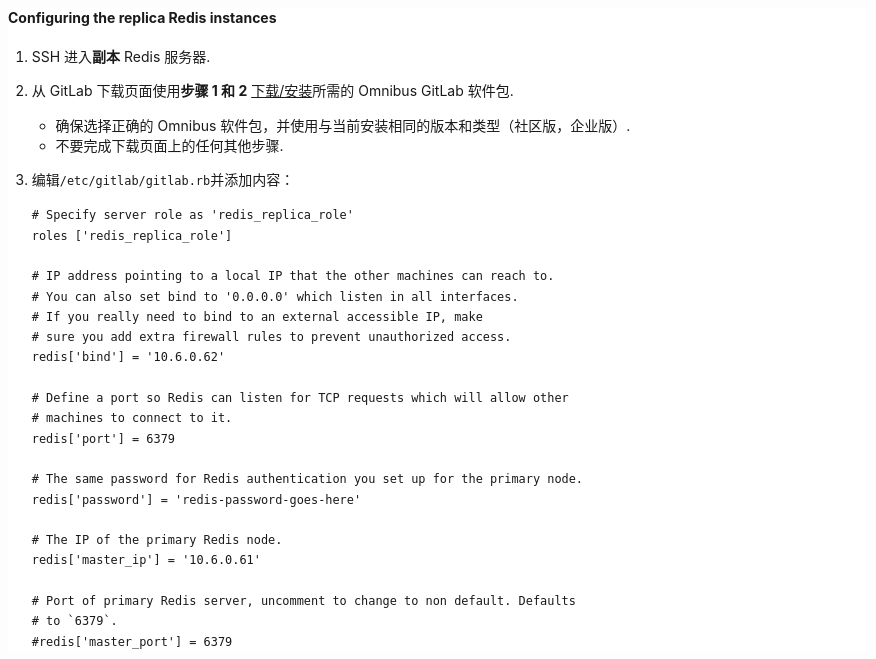#### Configuring the replica Redis instances[](#configuring-the-replica-redis-instances "Permalink")

1.  SSH 进入**副本** Redis 服务器.
2.  从 GitLab 下载页面使用**步骤 1 和 2** [下载/安装](https://about.gitlab.com/install/)所需的 Omnibus GitLab 软件包.
    *   确保选择正确的 Omnibus 软件包，并使用与当前安装相同的版本和类型（社区版，企业版）.
    *   不要完成下载页面上的任何其他步骤.
3.  编辑`/etc/gitlab/gitlab.rb`并添加内容：

    ```
    # Specify server role as 'redis_replica_role'
    roles ['redis_replica_role']

    # IP address pointing to a local IP that the other machines can reach to.
    # You can also set bind to '0.0.0.0' which listen in all interfaces.
    # If you really need to bind to an external accessible IP, make
    # sure you add extra firewall rules to prevent unauthorized access.
    redis['bind'] = '10.6.0.62'

    # Define a port so Redis can listen for TCP requests which will allow other
    # machines to connect to it.
    redis['port'] = 6379

    # The same password for Redis authentication you set up for the primary node.
    redis['password'] = 'redis-password-goes-here'

    # The IP of the primary Redis node.
    redis['master_ip'] = '10.6.0.61'

    # Port of primary Redis server, uncomment to change to non default. Defaults
    # to `6379`.
    #redis['master_port'] = 6379
